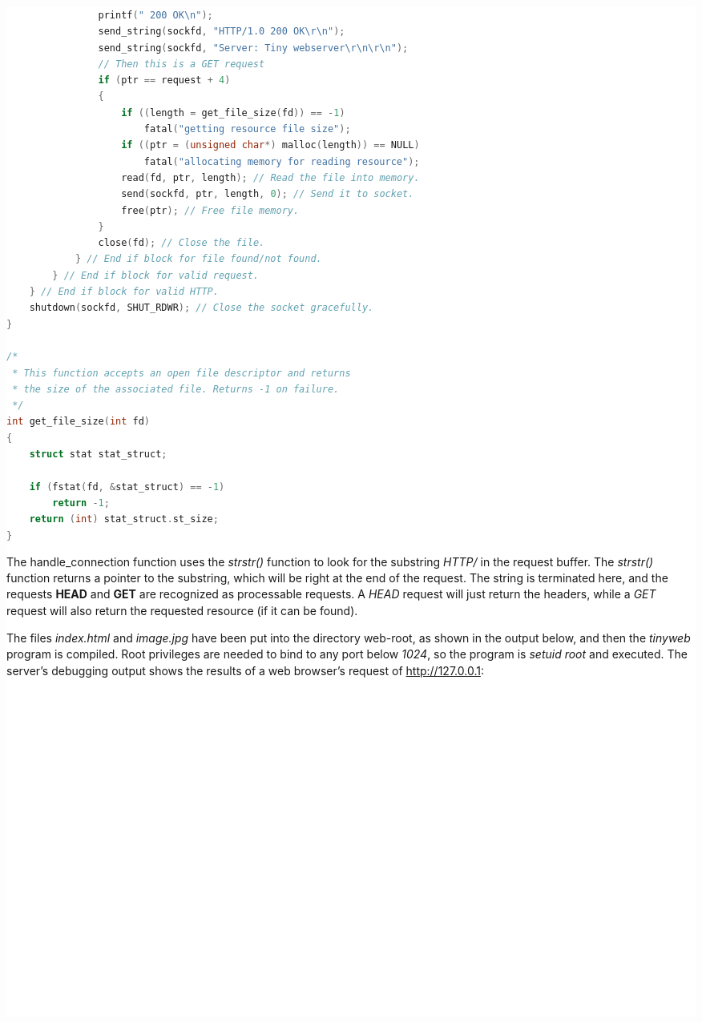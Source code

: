 ```c
                printf(" 200 OK\n");
                send_string(sockfd, "HTTP/1.0 200 OK\r\n");
                send_string(sockfd, "Server: Tiny webserver\r\n\r\n");
                // Then this is a GET request
                if (ptr == request + 4) 
                {
                    if ((length = get_file_size(fd)) == -1)
                        fatal("getting resource file size");
                    if ((ptr = (unsigned char*) malloc(length)) == NULL)
                        fatal("allocating memory for reading resource");
                    read(fd, ptr, length); // Read the file into memory.
                    send(sockfd, ptr, length, 0); // Send it to socket.
                    free(ptr); // Free file memory.
                }
                close(fd); // Close the file.
            } // End if block for file found/not found.
        } // End if block for valid request.
    } // End if block for valid HTTP.
    shutdown(sockfd, SHUT_RDWR); // Close the socket gracefully.
}

/* 
 * This function accepts an open file descriptor and returns
 * the size of the associated file. Returns -1 on failure.
 */
int get_file_size(int fd) 
{
    struct stat stat_struct;

    if (fstat(fd, &stat_struct) == -1)
        return -1;
    return (int) stat_struct.st_size;
}           
```

The handle_connection function uses the _strstr()_ function to look for the substring _HTTP/_ in the request buffer. The _strstr()_ function returns a pointer to the substring, which will be right at the end of the request. The string is terminated here, and the requests __HEAD__ and __GET__ are recognized as processable requests. A _HEAD_ request will just return the headers, while a _GET_ request will also return the requested resource (if it can be found).

The files _index.html_ and _image.jpg_ have been put into the directory web-root, as shown in the output below, and then the _tinyweb_ program is compiled. Root privileges are needed to bind to any port below _1024_, so the program is _setuid root_ and executed. The server’s debugging output shows the results of a web browser’s request of http://127.0.0.1:

<pre style="color: white;">
reader@hacking:~/booksrc $ ls -l webroot/
total 52
-rwxr--r-- 1 reader reader 46794 2007-05-28 23:43 image.jpg
-rw-r--r-- 1 reader reader 261 2007-05-28 23:42 index.html
reader@hacking:~/booksrc $ cat webroot/index.html
&lt;html&gt;
&lt;head&gt;&lt;title&gt;A sample webpage&lt;/title&gt;&lt;/head&gt;
&lt;body bgcolor="#000000" text="#ffffffff"&gt;
&lt;center&gt;
&lt;h1&gt;This is a sample webpage&lt;/h1&gt;
...and here is some sample text&lt;br&gt;
&lt;br&gt;
..and even a sample image:&lt;br&gt;
&lt;img src="image.jpg"&gt;&lt;br&gt;
&lt;/center&gt;
&lt;/body&gt;
&lt;/html&gt;